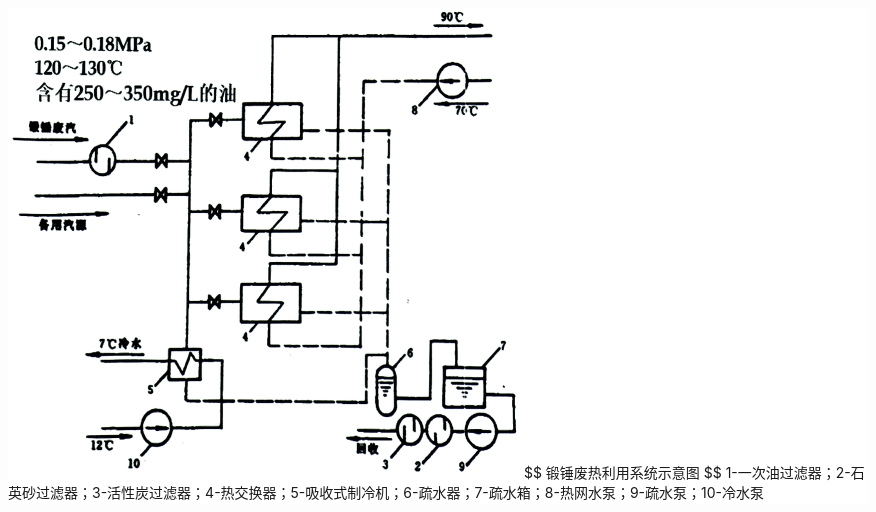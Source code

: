 <img src="8.%E7%83%AD%E8%83%BD%E7%9A%84%E7%BB%BC%E5%90%88%E5%88%A9%E7%94%A8.assets/image-20230424091214739.png" alt="image-20230424091214739" style="zoom:50%;" />
$$
锻锤废热利用系统示意图
$$
1-一次油过滤器；2-石英砂过滤器；3-活性炭过滤器；4-热交换器；5-吸收式制冷机；6-疏水器；7-疏水箱；8-热网水泵；9-疏水泵；10-冷水泵 
